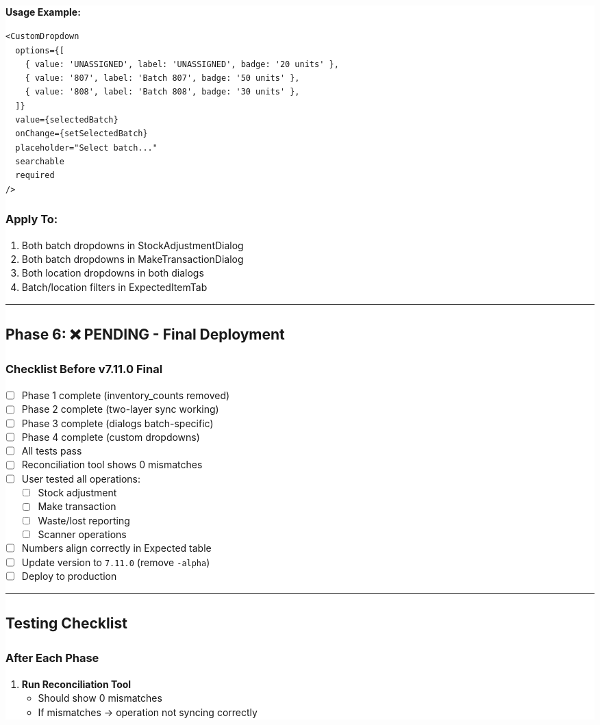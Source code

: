 **Usage Example:**
```tsx
<CustomDropdown
  options={[
    { value: 'UNASSIGNED', label: 'UNASSIGNED', badge: '20 units' },
    { value: '807', label: 'Batch 807', badge: '50 units' },
    { value: '808', label: 'Batch 808', badge: '30 units' },
  ]}
  value={selectedBatch}
  onChange={setSelectedBatch}
  placeholder="Select batch..."
  searchable
  required
/>
```

### Apply To:
1. Both batch dropdowns in StockAdjustmentDialog
2. Both batch dropdowns in MakeTransactionDialog
3. Both location dropdowns in both dialogs
4. Batch/location filters in ExpectedItemTab

---

## Phase 6: ❌ PENDING - Final Deployment

### Checklist Before v7.11.0 Final

- [ ] Phase 1 complete (inventory_counts removed)
- [ ] Phase 2 complete (two-layer sync working)
- [ ] Phase 3 complete (dialogs batch-specific)
- [ ] Phase 4 complete (custom dropdowns)
- [ ] All tests pass
- [ ] Reconciliation tool shows 0 mismatches
- [ ] User tested all operations:
  - [ ] Stock adjustment
  - [ ] Make transaction
  - [ ] Waste/lost reporting
  - [ ] Scanner operations
- [ ] Numbers align correctly in Expected table
- [ ] Update version to `7.11.0` (remove `-alpha`)
- [ ] Deploy to production

---

## Testing Checklist

### After Each Phase

1. **Run Reconciliation Tool**
   - Should show 0 mismatches
   - If mismatches → operation not syncing correctly
